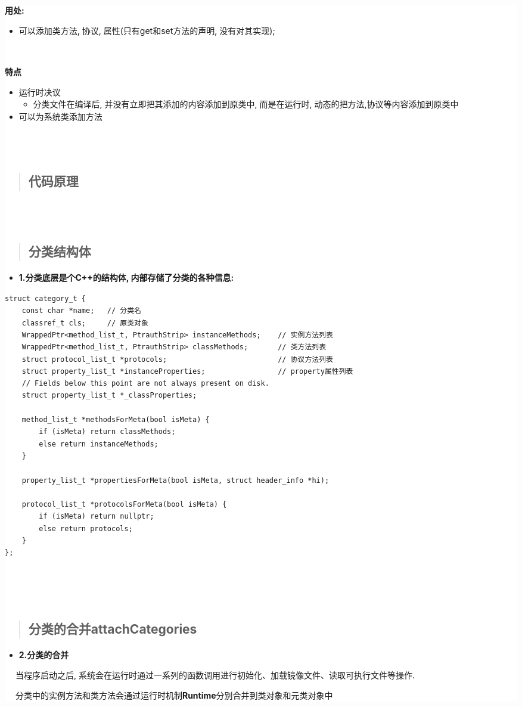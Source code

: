 **用处:**
- 可以添加类方法, 协议, 属性(只有get和set方法的声明, 没有对其实现);


<br/>


**特点**
- 运行时决议
	- 分类文件在编译后, 并没有立即把其添加的内容添加到原类中, 而是在运行时, 动态的把方法,协议等内容添加到原类中
- 可以为系统类添加方法


<br/><br/>

> <h2 id='代码原理'>代码原理</h2>



<br/><br/>

> <h2 id='分类结构体'>分类结构体</h2>

- **1.分类底层是个C++的结构体, 内部存储了分类的各种信息:**

```
struct category_t {
    const char *name;   // 分类名
    classref_t cls;     // 原类对象
    WrappedPtr<method_list_t, PtrauthStrip> instanceMethods;    // 实例方法列表
    WrappedPtr<method_list_t, PtrauthStrip> classMethods;       // 类方法列表
    struct protocol_list_t *protocols;                          // 协议方法列表
    struct property_list_t *instanceProperties;                 // property属性列表
    // Fields below this point are not always present on disk.
    struct property_list_t *_classProperties;

    method_list_t *methodsForMeta(bool isMeta) {
        if (isMeta) return classMethods;
        else return instanceMethods;
    }

    property_list_t *propertiesForMeta(bool isMeta, struct header_info *hi);
    
    protocol_list_t *protocolsForMeta(bool isMeta) {
        if (isMeta) return nullptr;
        else return protocols;
    }
};
```

<br/><br/><br/>

> <h2 id='分类的合并attachCategories'>分类的合并attachCategories</h2>

- **2.分类的合并**

&emsp; 当程序启动之后, 系统会在运行时通过一系列的函数调用进行初始化、加载镜像文件、读取可执行文件等操作.

&emsp; 分类中的实例方法和类方法会通过运行时机制**Runtime**分别合并到类对象和元类对象中
